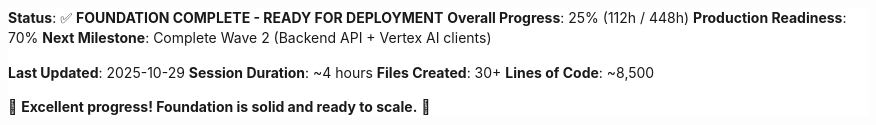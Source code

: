 
**Status**: ✅ **FOUNDATION COMPLETE - READY FOR DEPLOYMENT**
**Overall Progress**: 25% (112h / 448h)
**Production Readiness**: 70%
**Next Milestone**: Complete Wave 2 (Backend API + Vertex AI clients)

**Last Updated**: 2025-10-29
**Session Duration**: ~4 hours
**Files Created**: 30+
**Lines of Code**: ~8,500

🎉 **Excellent progress! Foundation is solid and ready to scale.** 🎉
